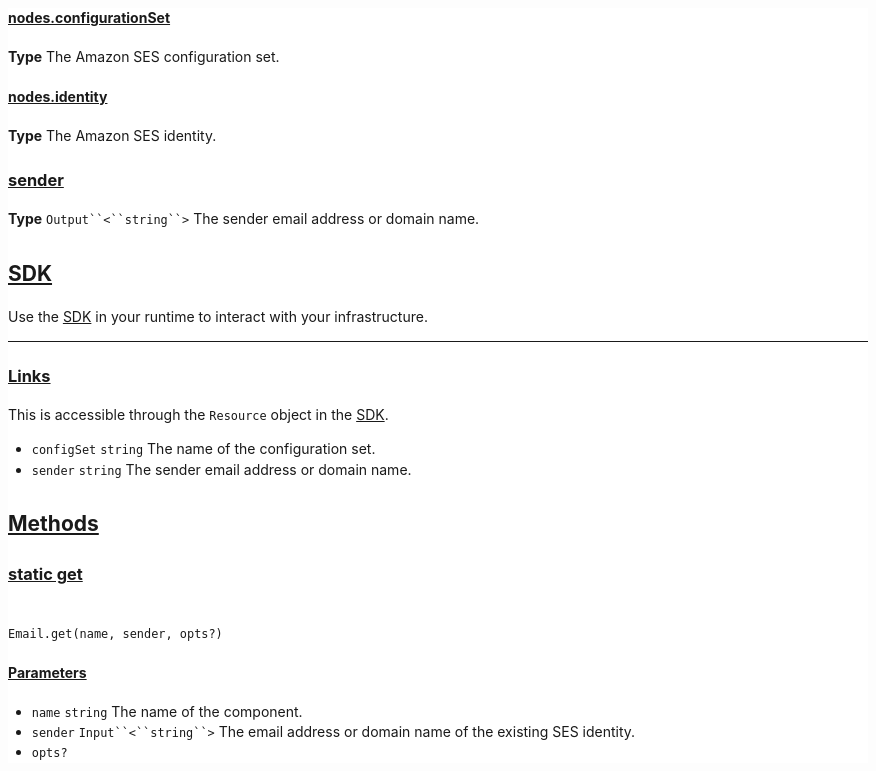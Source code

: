 #### [nodes.configurationSet](https://sst.dev/docs/component/aws/email#nodes-configurationset)

**Type**
The Amazon SES configuration set.

#### [nodes.identity](https://sst.dev/docs/component/aws/email#nodes-identity)

**Type**
The Amazon SES identity.

### [sender](https://sst.dev/docs/component/aws/email#sender-1)

**Type** `Output``<``string``>`
The sender email address or domain name.

## [SDK](https://sst.dev/docs/component/aws/email#sdk)

Use the [SDK](https://sst.dev/docs/reference/sdk/) in your runtime to interact with your infrastructure.
* * *

### [Links](https://sst.dev/docs/component/aws/email#links)

This is accessible through the `Resource` object in the [SDK](https://sst.dev/docs/reference/sdk/#links).

* `configSet` `string`
The name of the configuration set.
* `sender` `string`
The sender email address or domain name.

## [Methods](https://sst.dev/docs/component/aws/email#methods)

### [static get](https://sst.dev/docs/component/aws/email#static-get)

```

Email.get(name, sender, opts?)

```

#### [Parameters](https://sst.dev/docs/component/aws/email#parameters-1)

* `name` `string`
The name of the component.
* `sender` `Input``<``string``>`
The email address or domain name of the existing SES identity.
* `opts?`
